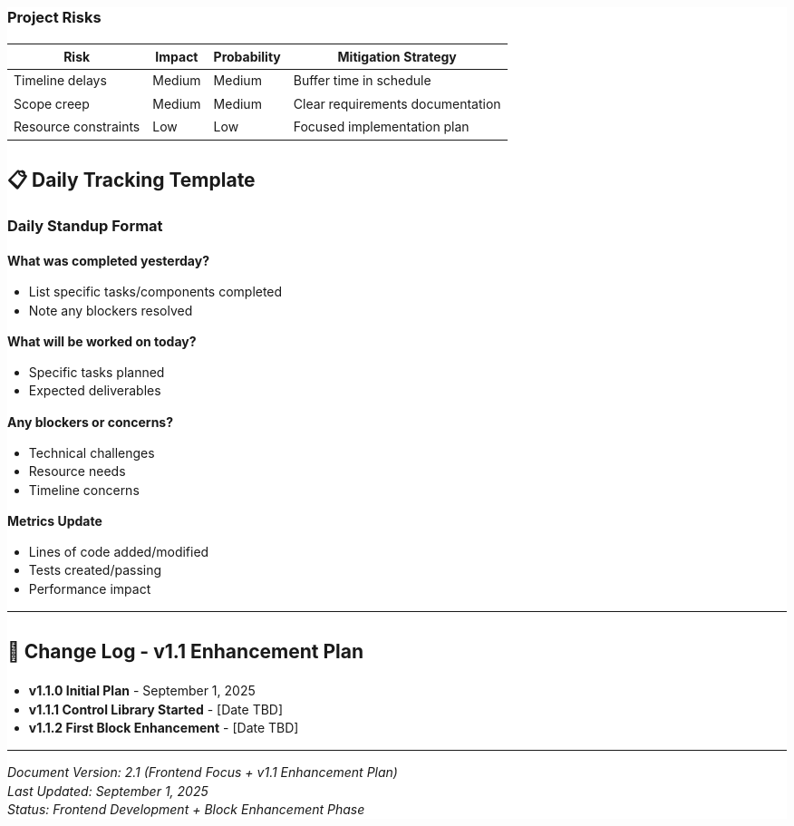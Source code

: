### Project Risks
| Risk | Impact | Probability | Mitigation Strategy |
|------|--------|-------------|-------------------|
| Timeline delays | Medium | Medium | Buffer time in schedule |
| Scope creep | Medium | Medium | Clear requirements documentation |
| Resource constraints | Low | Low | Focused implementation plan |

## 📋 Daily Tracking Template

### Daily Standup Format
**What was completed yesterday?**
- List specific tasks/components completed
- Note any blockers resolved

**What will be worked on today?**  
- Specific tasks planned
- Expected deliverables

**Any blockers or concerns?**
- Technical challenges
- Resource needs
- Timeline concerns

**Metrics Update**
- Lines of code added/modified
- Tests created/passing
- Performance impact

---

## 📝 Change Log - v1.1 Enhancement Plan
- **v1.1.0 Initial Plan** - September 1, 2025
- **v1.1.1 Control Library Started** - [Date TBD]
- **v1.1.2 First Block Enhancement** - [Date TBD]

---

*Document Version: 2.1 (Frontend Focus + v1.1 Enhancement Plan)*  
*Last Updated: September 1, 2025*  
*Status: Frontend Development + Block Enhancement Phase*